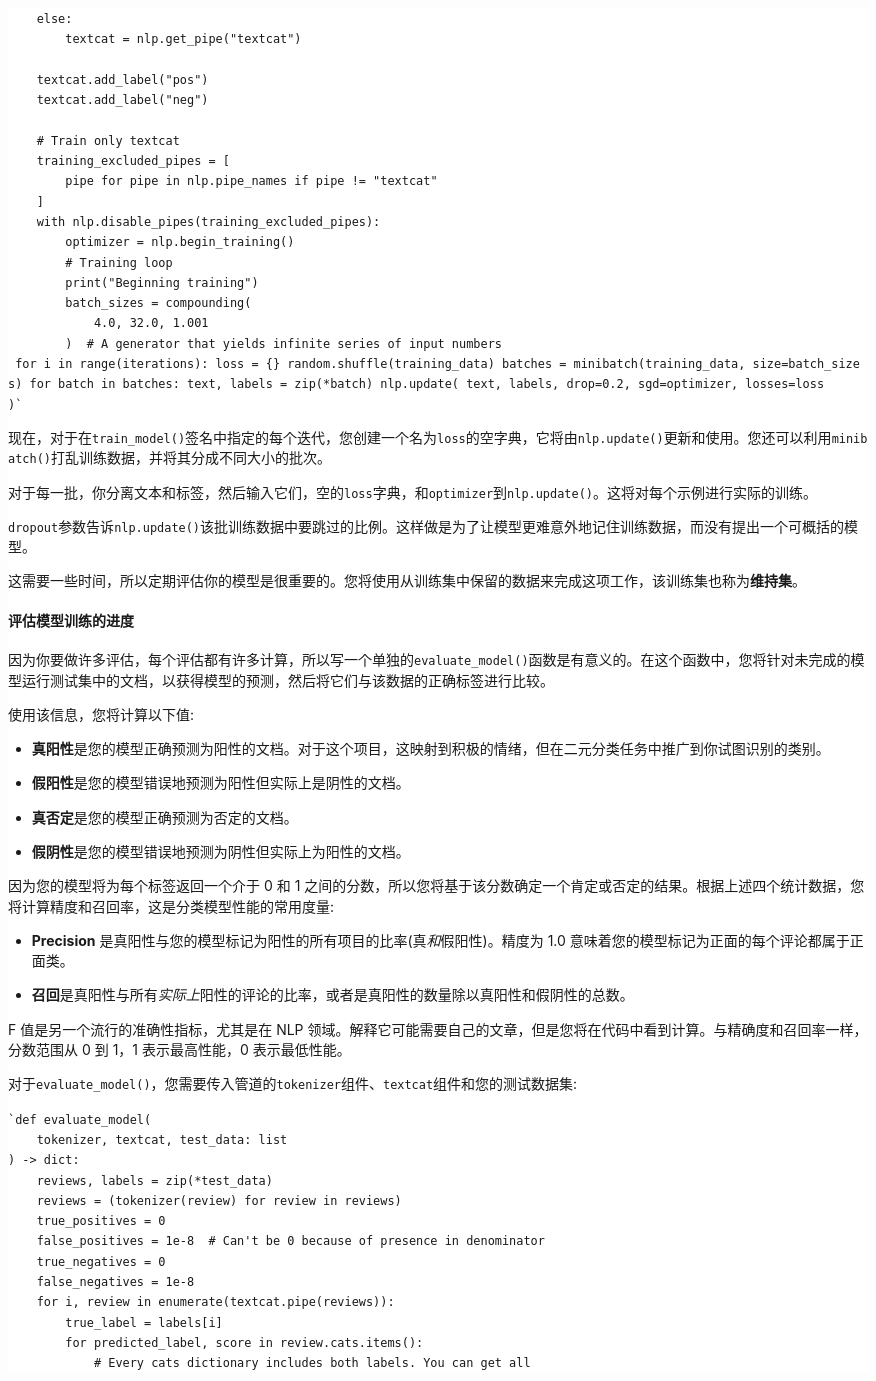```
    else:
        textcat = nlp.get_pipe("textcat")

    textcat.add_label("pos")
    textcat.add_label("neg")

    # Train only textcat
    training_excluded_pipes = [
        pipe for pipe in nlp.pipe_names if pipe != "textcat"
    ]
    with nlp.disable_pipes(training_excluded_pipes):
        optimizer = nlp.begin_training()
        # Training loop
        print("Beginning training")
        batch_sizes = compounding(
            4.0, 32.0, 1.001
        )  # A generator that yields infinite series of input numbers
 for i in range(iterations): loss = {} random.shuffle(training_data) batches = minibatch(training_data, size=batch_sizes) for batch in batches: text, labels = zip(*batch) nlp.update( text, labels, drop=0.2, sgd=optimizer, losses=loss                )` 
```

现在，对于在`train_model()`签名中指定的每个迭代，您创建一个名为`loss`的空字典，它将由`nlp.update()`更新和使用。您还可以利用`minibatch()`打乱训练数据，并将其分成不同大小的批次。

对于每一批，你分离文本和标签，然后输入它们，空的`loss`字典，和`optimizer`到`nlp.update()`。这将对每个示例进行实际的训练。

`dropout`参数告诉`nlp.update()`该批训练数据中要跳过的比例。这样做是为了让模型更难意外地记住训练数据，而没有提出一个可概括的模型。

这需要一些时间，所以定期评估你的模型是很重要的。您将使用从训练集中保留的数据来完成这项工作，该训练集也称为**维持集**。

#### 评估模型训练的进度

因为你要做许多评估，每个评估都有许多计算，所以写一个单独的`evaluate_model()`函数是有意义的。在这个函数中，您将针对未完成的模型运行测试集中的文档，以获得模型的预测，然后将它们与该数据的正确标签进行比较。

使用该信息，您将计算以下值:

*   **真阳性**是您的模型正确预测为阳性的文档。对于这个项目，这映射到积极的情绪，但在二元分类任务中推广到你试图识别的类别。

*   **假阳性**是您的模型错误地预测为阳性但实际上是阴性的文档。

*   **真否定**是您的模型正确预测为否定的文档。

*   **假阴性**是您的模型错误地预测为阴性但实际上为阳性的文档。

因为您的模型将为每个标签返回一个介于 0 和 1 之间的分数，所以您将基于该分数确定一个肯定或否定的结果。根据上述四个统计数据，您将计算精度和召回率，这是分类模型性能的常用度量:

*   **Precision** 是真阳性与您的模型标记为阳性的所有项目的比率(真*和*假阳性)。精度为 1.0 意味着您的模型标记为正面的每个评论都属于正面类。

*   **召回**是真阳性与所有*实际上*阳性的评论的比率，或者是真阳性的数量除以真阳性和假阴性的总数。

F 值是另一个流行的准确性指标，尤其是在 NLP 领域。解释它可能需要自己的文章，但是您将在代码中看到计算。与精确度和召回率一样，分数范围从 0 到 1，1 表示最高性能，0 表示最低性能。

对于`evaluate_model()`，您需要传入管道的`tokenizer`组件、`textcat`组件和您的测试数据集:

```
`def evaluate_model(
    tokenizer, textcat, test_data: list
) -> dict:
    reviews, labels = zip(*test_data)
    reviews = (tokenizer(review) for review in reviews)
    true_positives = 0
    false_positives = 1e-8  # Can't be 0 because of presence in denominator
    true_negatives = 0
    false_negatives = 1e-8
    for i, review in enumerate(textcat.pipe(reviews)):
        true_label = labels[i]
        for predicted_label, score in review.cats.items():
            # Every cats dictionary includes both labels. You can get all
```